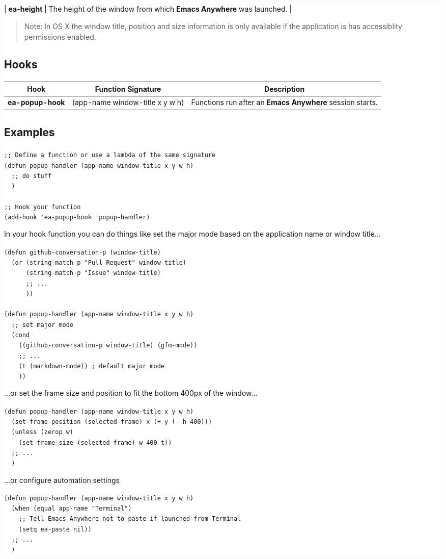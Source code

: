 | **ea-height**       | The height of the window from which **Emacs Anywhere** was launched.                                                        |

>Note: In OS X the window title, position and size information
>is only available if the application is has accessiblity permissions enabled.

## Hooks
| Hook              | Function Signature              | Description                                               |
| ----              | ------------------              | -----------                                               |
| **ea-popup-hook** | (app-name window-title x y w h) | Functions run after an **Emacs Anywhere** session starts. |

## Examples
```elisp
;; Define a function or use a lambda of the same signature
(defun popup-handler (app-name window-title x y w h)
  ;; do stuff
  )

;; Hook your function
(add-hook 'ea-popup-hook 'popup-handler)
```
In your hook function you can do things like set the major mode based on the
application name or window title...
```elisp
(defun github-conversation-p (window-title)
  (or (string-match-p "Pull Request" window-title)
      (string-match-p "Issue" window-title)
      ;; ...
      ))

(defun popup-handler (app-name window-title x y w h)
  ;; set major mode
  (cond
    ((github-conversation-p window-title) (gfm-mode))
    ;; ...
    (t (markdown-mode)) ; default major mode
    ))
```
...or set the frame size and position to fit the bottom 400px of the window...
```elisp
(defun popup-handler (app-name window-title x y w h)
  (set-frame-position (selected-frame) x (+ y (- h 400)))
  (unless (zerop w)
    (set-frame-size (selected-frame) w 400 t))
  ;; ...
  )
```
...or configure automation settings
```elisp
(defun popup-handler (app-name window-title x y w h)
  (when (equal app-name "Terminal")
    ;; Tell Emacs Anywhere not to paste if launched from Terminal
    (setq ea-paste nil))
  ;; ...
  )
```
